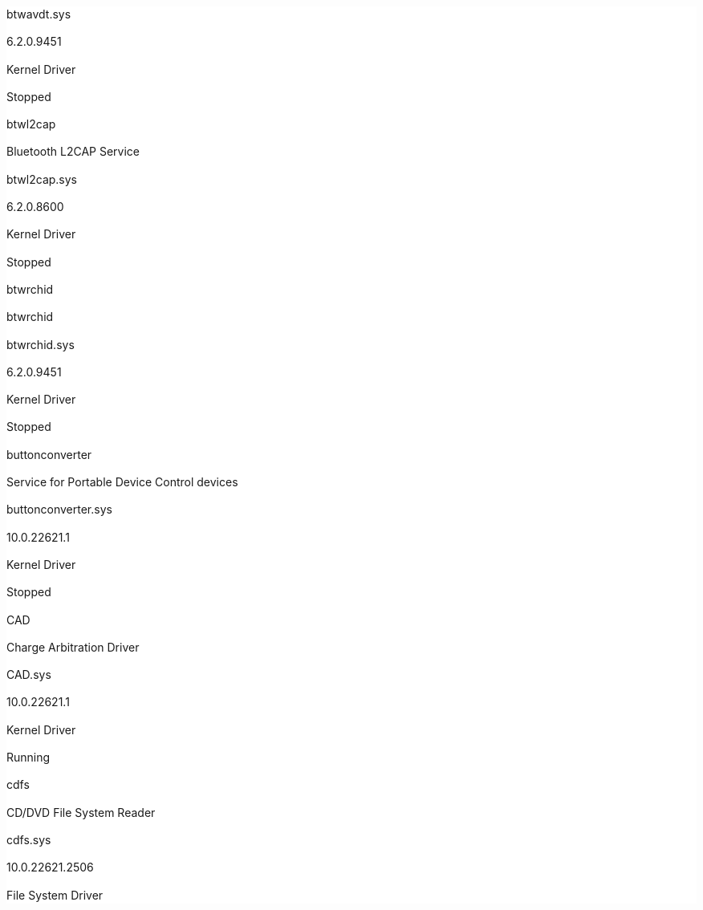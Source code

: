btwavdt.sys  

6.2.0.9451  

Kernel Driver  

Stopped

btwl2cap  

Bluetooth L2CAP Service  

btwl2cap.sys  

6.2.0.8600  

Kernel Driver  

Stopped

btwrchid  

btwrchid  

btwrchid.sys  

6.2.0.9451  

Kernel Driver  

Stopped

buttonconverter  

Service for Portable Device Control devices  

buttonconverter.sys  

10.0.22621.1  

Kernel Driver  

Stopped

CAD  

Charge Arbitration Driver  

CAD.sys  

10.0.22621.1  

Kernel Driver  

Running

cdfs  

CD/DVD File System Reader  

cdfs.sys  

10.0.22621.2506  

File System Driver  
